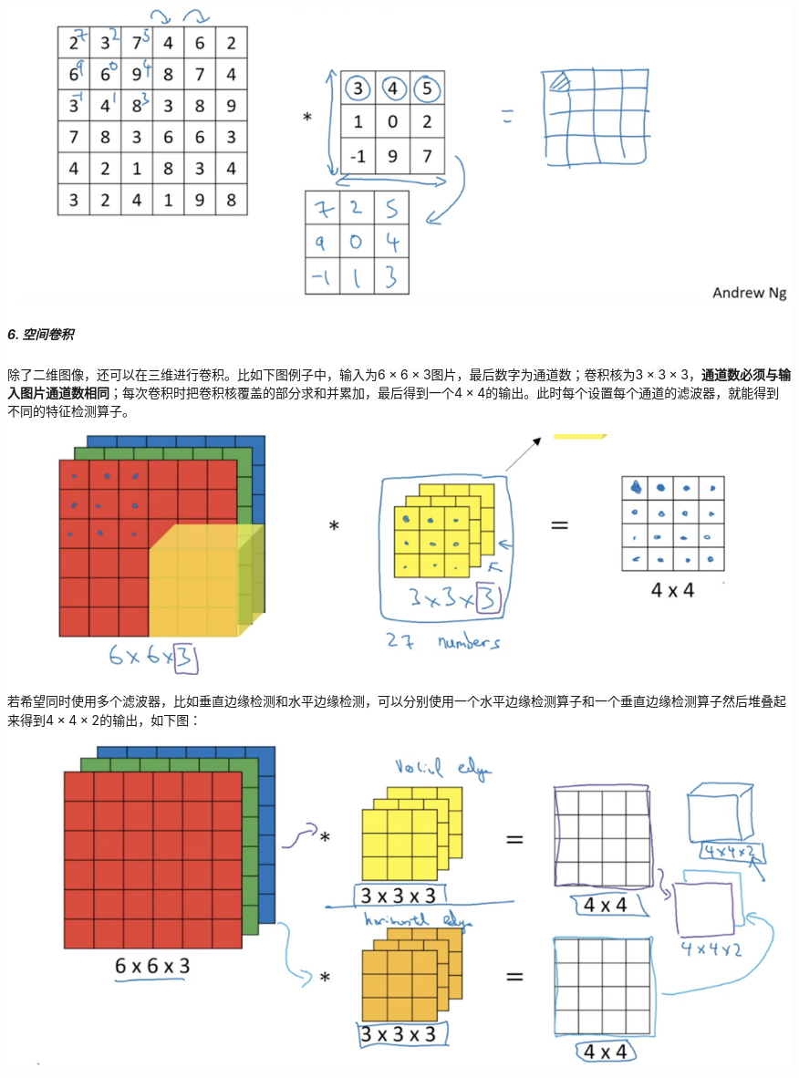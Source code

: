 <img src="figures/C4W1_10.png" />



##### 6. 空间卷积

除了二维图像，还可以在三维进行卷积。比如下图例子中，输入为$6\times6\times3$图片，最后数字为通道数；卷积核为$3\times3\times3$，**通道数必须与输入图片通道数相同**；每次卷积时把卷积核覆盖的部分求和并累加，最后得到一个$4\times4$的输出。此时每个设置每个通道的滤波器，就能得到不同的特征检测算子。

<img src="figures/C4W1_11.png" />

若希望同时使用多个滤波器，比如垂直边缘检测和水平边缘检测，可以分别使用一个水平边缘检测算子和一个垂直边缘检测算子然后堆叠起来得到$4\times4\times2$的输出，如下图：

<img src="figures/C4W1_12.png" />
